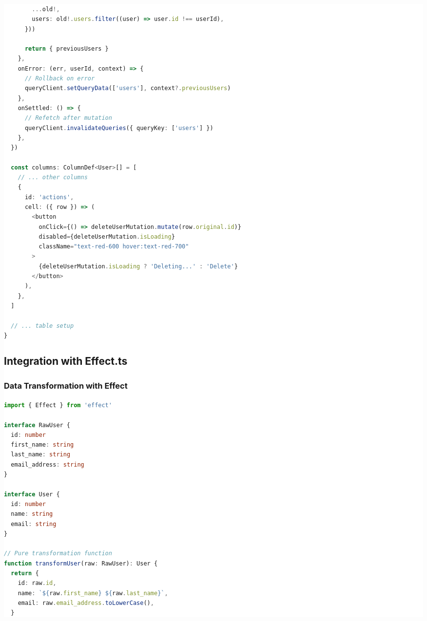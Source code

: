 ```typescript
        ...old!,
        users: old!.users.filter((user) => user.id !== userId),
      }))

      return { previousUsers }
    },
    onError: (err, userId, context) => {
      // Rollback on error
      queryClient.setQueryData(['users'], context?.previousUsers)
    },
    onSettled: () => {
      // Refetch after mutation
      queryClient.invalidateQueries({ queryKey: ['users'] })
    },
  })

  const columns: ColumnDef<User>[] = [
    // ... other columns
    {
      id: 'actions',
      cell: ({ row }) => (
        <button
          onClick={() => deleteUserMutation.mutate(row.original.id)}
          disabled={deleteUserMutation.isLoading}
          className="text-red-600 hover:text-red-700"
        >
          {deleteUserMutation.isLoading ? 'Deleting...' : 'Delete'}
        </button>
      ),
    },
  ]

  // ... table setup
}
```

## Integration with Effect.ts

### Data Transformation with Effect

```typescript
import { Effect } from 'effect'

interface RawUser {
  id: number
  first_name: string
  last_name: string
  email_address: string
}

interface User {
  id: number
  name: string
  email: string
}

// Pure transformation function
function transformUser(raw: RawUser): User {
  return {
    id: raw.id,
    name: `${raw.first_name} ${raw.last_name}`,
    email: raw.email_address.toLowerCase(),
  }
```